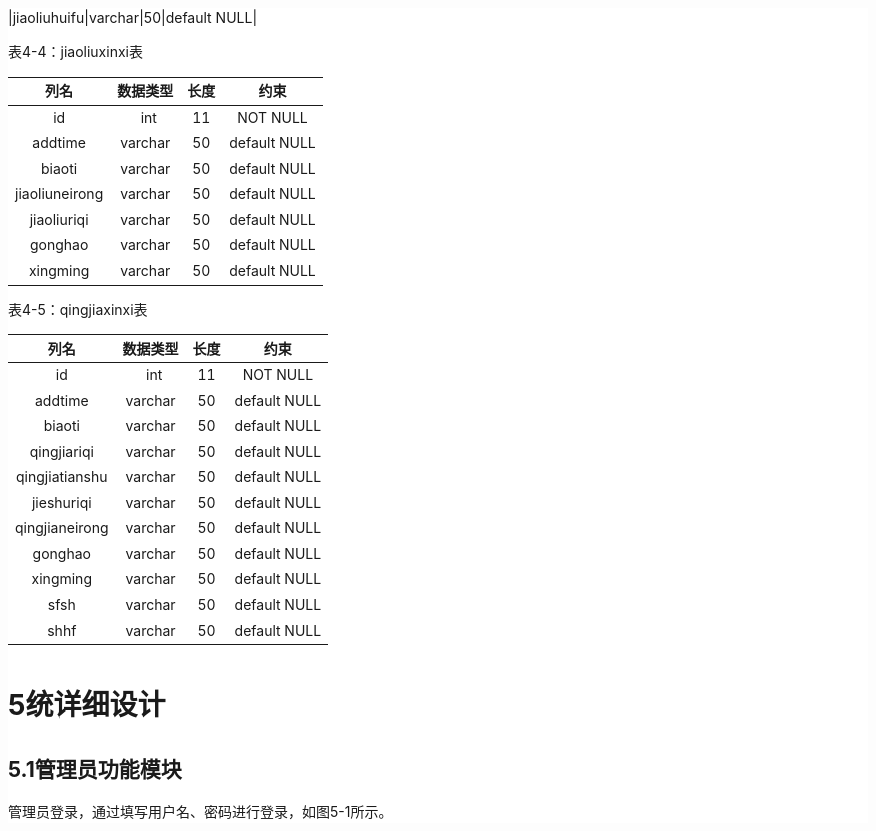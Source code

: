 |jiaoliuhuifu|varchar|50|default NULL|


表4-4：jiaoliuxinxi表

|列名|数据类型|长度|约束|
| :-: | :-: | :-: | :-: |
|id|` `int|11|NOT NULL |
|addtime|varchar|50|default NULL|
|biaoti|varchar|50|default NULL|
|jiaoliuneirong|varchar|50|default NULL|
|jiaoliuriqi|varchar|50|default NULL|
|gonghao|varchar|50|default NULL|
|xingming|varchar|50|default NULL|

表4-5：qingjiaxinxi表

|列名|数据类型|长度|约束|
| :-: | :-: | :-: | :-: |
|id|` `int|11|NOT NULL |
|addtime|varchar|50|default NULL|
|biaoti|varchar|50|default NULL|
|qingjiariqi|varchar|50|default NULL|
|qingjiatianshu|varchar|50|default NULL|
|jieshuriqi|varchar|50|default NULL|
|qingjianeirong|varchar|50|default NULL|
|gonghao|varchar|50|default NULL|
|xingming|varchar|50|default NULL|
|sfsh|varchar|50|default NULL|
|shhf|varchar|50|default NULL|





# 5统详细设计
## 5.1管理员功能模块
管理员登录，通过填写用户名、密码进行登录，如图5-1所示。
